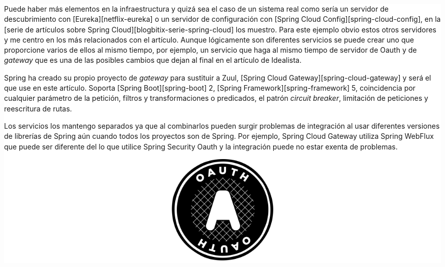 Puede haber más elementos en la infraestructura y quizá sea el caso de un sistema real como sería un servidor de descubrimiento con [Eureka][netflix-eureka] o un servidor de configuración con [Spring Cloud Config][spring-cloud-config], en la [serie de artículos sobre Spring Cloud][blogbitix-serie-spring-cloud] los muestro. Para este ejemplo obvio estos otros servidores y me centro en los más relacionados con el artículo. Aunque lógicamente son diferentes servicios se puede crear uno que proporcione varios de ellos al mismo tiempo, por ejemplo, un servicio que haga al mismo tiempo de servidor de Oauth y de _gateway_ que es una de las posibles cambios que dejan al final en el artículo de Idealista.

Spring ha creado su propio proyecto de _gateway_ para sustituir a Zuul, [Spring Cloud Gateway][spring-cloud-gateway] y será el que use en este artículo. Soporta [Spring Boot][spring-boot] 2, [Spring Framework][spring-framework] 5, coincidencia por cualquier parámetro de la petición, filtros y transformaciones o predicados, el patrón _circuit breaker_, limitación de peticiones y reescritura de rutas.

Los servicios los mantengo separados ya que al combinarlos pueden surgir problemas de integración al usar diferentes versiones de librerías de Spring aún cuando todos los proyectos son de Spring. Por ejemplo, Spring Cloud Gateway utiliza Spring WebFlux que puede ser diferente del lo que utilice Spring Security Oauth y la integración puede no estar exenta de problemas.

<div class="media" style="text-align: center;">
    <img src="assets/images/logotipos/oauth.svg" alt="Oauth" title="Oauth" width="200"/>